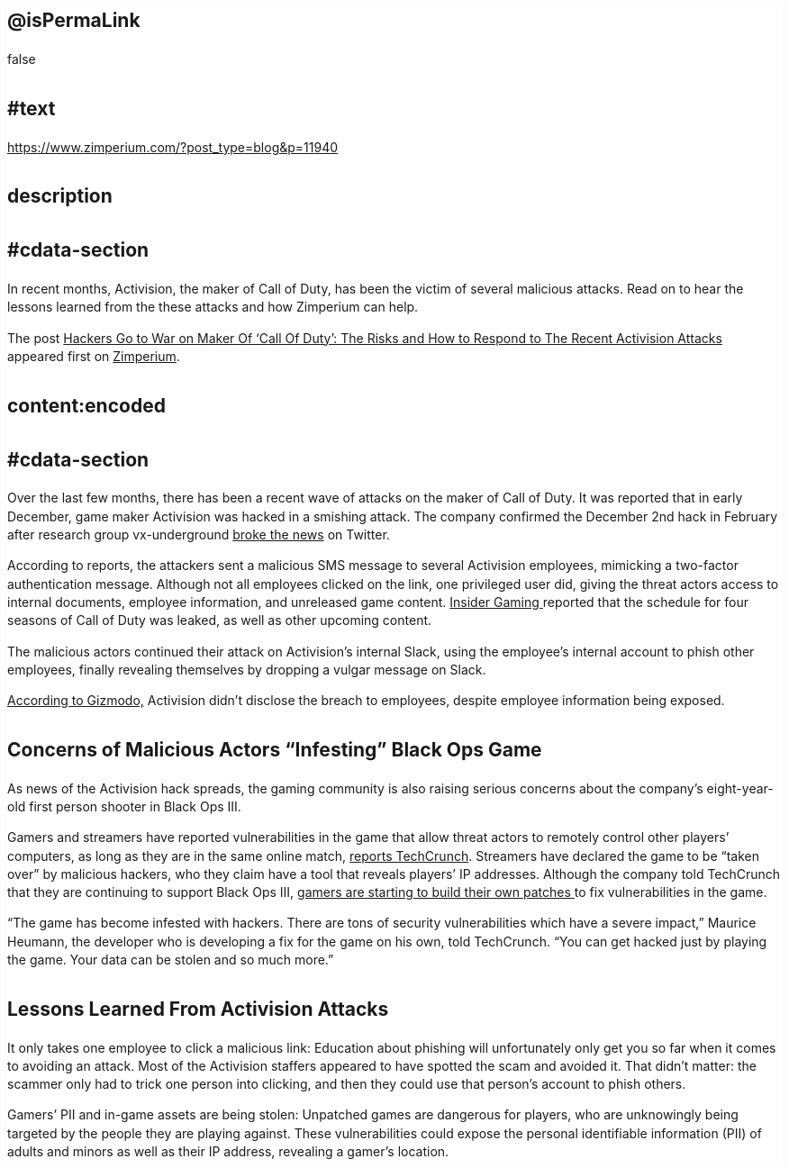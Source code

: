 ## @isPermaLink
false
## #text
https://www.zimperium.com/?post_type=blog&p=11940
## description
## #cdata-section
<p>In recent months, Activision, the maker of Call of Duty, has been the victim of several malicious attacks. Read on to hear the lessons learned from the these attacks and how Zimperium can help. </p>
<p>The post <a rel="nofollow" href="https://www.zimperium.com/blog/how-to-respond-to-the-recent-activision-attacks/">Hackers Go to War on Maker Of ‘Call Of Duty’: The Risks and How to Respond to The Recent Activision Attacks</a> appeared first on <a rel="nofollow" href="https://www.zimperium.com">Zimperium</a>.</p>

## content:encoded
## #cdata-section
<p>Over the last few months, there has been a recent wave of attacks on the maker of Call of Duty. It was reported that in early December, game maker Activision was hacked in a smishing attack. The company confirmed the December 2nd hack in February after research group vx-underground <a href="https://twitter.com/vxunderground/status/1627477748359872513?lang=en">broke the news</a> on Twitter.</p>
<p>According to reports, the attackers sent a malicious SMS message to several Activision employees, mimicking a two-factor authentication message. Although not all employees clicked on the link, one privileged user did, giving the threat actors access to internal documents, employee information, and unreleased game content. <a href="https://insider-gaming.com/activision-breach-2023-plans/">Insider Gaming </a>reported that the schedule for four seasons of Call of Duty was leaked, as well as other upcoming content.</p>
<p>The malicious actors continued their attack on Activision’s internal Slack, using the employee’s internal account to phish other employees, finally revealing themselves by dropping a vulgar message on Slack.</p>
<p><a href="https://gizmodo.com/activision-blizzard-call-duty-hacked-no-tell-employees-1850145082">According to Gizmodo,</a> Activision didn&#8217;t disclose the breach to employees, despite employee information being exposed.</p>
<h2>Concerns of Malicious Actors “Infesting” Black Ops Game</h2>
<p>As news of the Activision hack spreads, the gaming community is also raising serious concerns about the company&#8217;s eight-year-old first person shooter in Black Ops III.</p>
<p>Gamers and streamers have reported vulnerabilities in the game that allow threat actors to remotely control other players’ computers, as long as they are in the same online match, <a href="https://techcrunch.com/2023/02/28/gamers-are-fixing-a-video-game-taken-over-by-hackers/">reports TechCrunch</a>. Streamers have declared the game to be “taken over” by malicious hackers, who they claim have a tool that reveals players’ IP addresses. Although the company told TechCrunch that they are continuing to support Black Ops III, <a href="https://github.com/momo5502/boiii">gamers are starting to build their own patches </a>to fix vulnerabilities in the game.</p>
<p>“The game has become infested with hackers. There are tons of security vulnerabilities which have a severe impact,” Maurice Heumann, the developer who is developing a fix for the game on his own, told TechCrunch. “You can get hacked just by playing the game. Your data can be stolen and so much more.”</p>
<h2>Lessons Learned From Activision Attacks</h2>
<p>It only takes one employee to click a malicious link: Education about phishing will unfortunately only get you so far when it comes to avoiding an attack. Most of the Activision staffers appeared to have spotted the scam and avoided it. That didn’t matter: the scammer only had to trick one person into clicking, and then they could use that person’s account to phish others.</p>
<p>Gamers’ PII and in-game assets are being stolen: Unpatched games are dangerous for players, who are unknowingly being targeted by the people they are playing against. These vulnerabilities could expose the personal identifiable information (PII) of adults and minors as well as their IP address, revealing a gamer’s location.</p>
